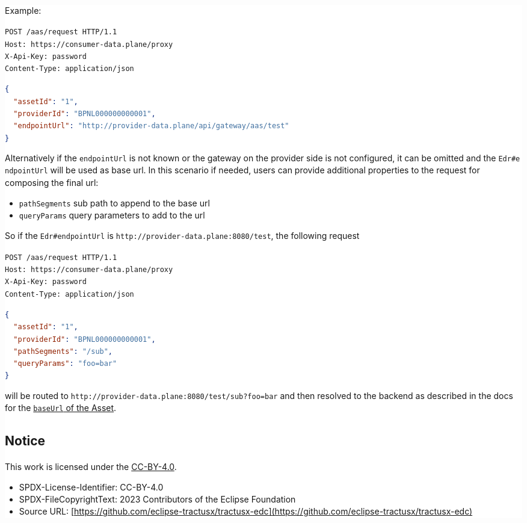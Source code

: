 Example:

```http
POST /aas/request HTTP/1.1
Host: https://consumer-data.plane/proxy
X-Api-Key: password
Content-Type: application/json
```
```json
{
  "assetId": "1",
  "providerId": "BPNL000000000001",
  "endpointUrl": "http://provider-data.plane/api/gateway/aas/test"
}
```

Alternatively if the `endpointUrl` is not known or the gateway on the provider side is not configured, it can be omitted and the `Edr#endpointUrl`
will be used as base url. In this scenario if needed, users can provide additional properties to the request for composing the final
url:

- `pathSegments` sub path to append to the base url
- `queryParams` query parameters to add to the url

So if the `Edr#endpointUrl` is `http://provider-data.plane:8080/test`, the following request
```http
POST /aas/request HTTP/1.1
Host: https://consumer-data.plane/proxy
X-Api-Key: password
Content-Type: application/json
```
```json
{
  "assetId": "1",
  "providerId": "BPNL000000000001",
  "pathSegments": "/sub",
  "queryParams": "foo=bar"
}
```

will be routed to `http://provider-data.plane:8080/test/sub?foo=bar` and then resolved to the backend as described in
the docs for the [`baseUrl` of the Asset](01_assets.md#http-data-plane).

## Notice

This work is licensed under the [CC-BY-4.0](https://creativecommons.org/licenses/by/4.0/legalcode).

- SPDX-License-Identifier: CC-BY-4.0
- SPDX-FileCopyrightText: 2023 Contributors of the Eclipse Foundation
- Source URL: [https://github.com/eclipse-tractusx/tractusx-edc](https://github.com/eclipse-tractusx/tractusx-edc)
